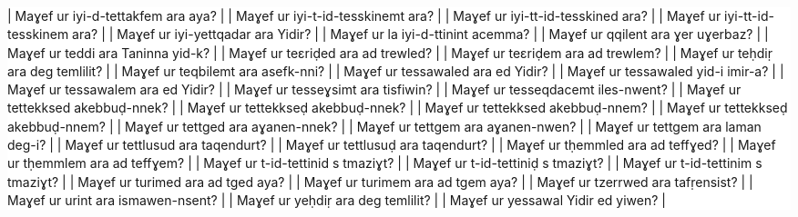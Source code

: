 | Maɣef ur iyi-d-tettakfem ara aya? |
| Maɣef ur iyi-t-id-tesskinemt ara? |
| Maɣef ur iyi-tt-id-tesskined ara? |
| Maɣef ur iyi-tt-id-tesskinem ara? |
| Maɣef ur iyi-yettqadar ara Yidir? |
| Maɣef ur la iyi-d-ttinint acemma? |
| Maɣef ur qqilent ara ɣer uɣerbaz? |
| Maɣef ur teddi ara Taninna yid-k? |
| Maɣef ur teɛriḍed ara ad trewled? |
| Maɣef ur teɛriḍem ara ad trewlem? |
| Maɣef ur teḥdiṛ ara deg temlilit? |
| Maɣef ur teqbilemt ara asefk-nni? |
| Maɣef ur tessawaled ara ed Yidir? |
| Maɣef ur tessawaled yid-i imir-a? |
| Maɣef ur tessawalem ara ed Yidir? |
| Maɣef ur tesseɣsimt ara tisfiwin? |
| Maɣef ur tesseqdacemt iles-nwent? |
| Maɣef ur tettekksed akebbuḍ-nnek? |
| Maɣef ur tettekkseḍ akebbuḍ-nnek? |
| Maɣef ur tettekksed akebbuḍ-nnem? |
| Maɣef ur tettekkseḍ akebbuḍ-nnem? |
| Maɣef ur tettged ara aɣanen-nnek? |
| Maɣef ur tettgem ara aɣanen-nwen? |
| Maɣef ur tettgem ara laman deg-i? |
| Maɣef ur tettlusud ara taqendurt? |
| Maɣef ur tettlusuḍ ara taqendurt? |
| Maɣef ur tḥemmled ara ad teffɣed? |
| Maɣef ur tḥemmlem ara ad teffɣem? |
| Maɣef ur t-id-tettinid s tmaziɣt? |
| Maɣef ur t-id-tettiniḍ s tmaziɣt? |
| Maɣef ur t-id-tettinim s tmaziɣt? |
| Maɣef ur turimed ara ad tged aya? |
| Maɣef ur turimem ara ad tgem aya? |
| Maɣef ur tzerrwed ara tafṛensist? |
| Maɣef ur urint ara ismawen-nsent? |
| Maɣef ur yeḥdiṛ ara deg temlilit? |
| Maɣef ur yessawal Yidir ed yiwen? |